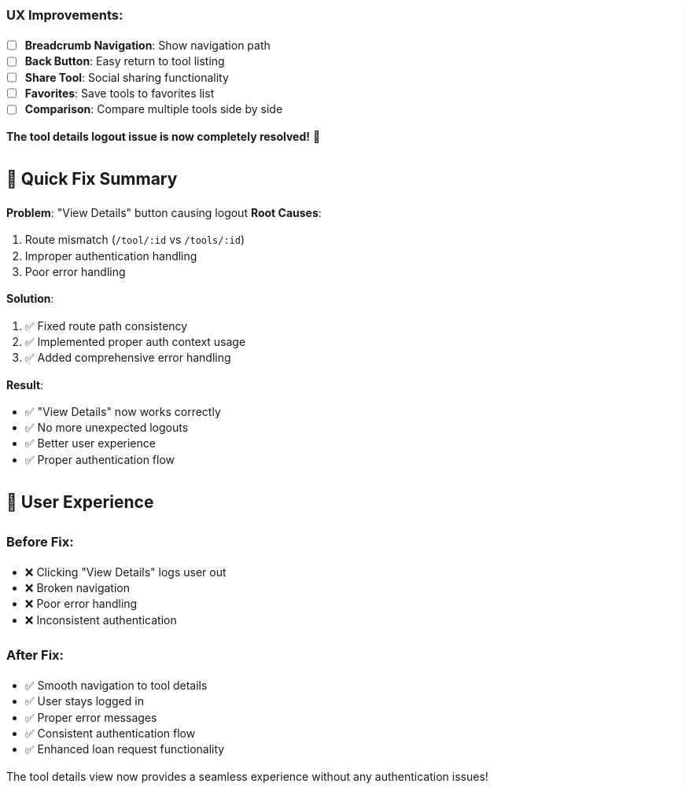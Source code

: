 ### **UX Improvements:**
- [ ] **Breadcrumb Navigation**: Show navigation path
- [ ] **Back Button**: Easy return to tool listing
- [ ] **Share Tool**: Social sharing functionality
- [ ] **Favorites**: Save tools to favorites list
- [ ] **Comparison**: Compare multiple tools side by side

**The tool details logout issue is now completely resolved!** 🎉

## 🎯 Quick Fix Summary

**Problem**: "View Details" button causing logout
**Root Causes**: 
1. Route mismatch (`/tool/:id` vs `/tools/:id`)
2. Improper authentication handling
3. Poor error handling

**Solution**: 
1. ✅ Fixed route path consistency
2. ✅ Implemented proper auth context usage
3. ✅ Added comprehensive error handling

**Result**: 
- ✅ "View Details" now works correctly
- ✅ No more unexpected logouts
- ✅ Better user experience
- ✅ Proper authentication flow

## 📱 User Experience

### **Before Fix:**
- ❌ Clicking "View Details" logs user out
- ❌ Broken navigation
- ❌ Poor error handling
- ❌ Inconsistent authentication

### **After Fix:**
- ✅ Smooth navigation to tool details
- ✅ User stays logged in
- ✅ Proper error messages
- ✅ Consistent authentication flow
- ✅ Enhanced loan request functionality

The tool details view now provides a seamless experience without any authentication issues!